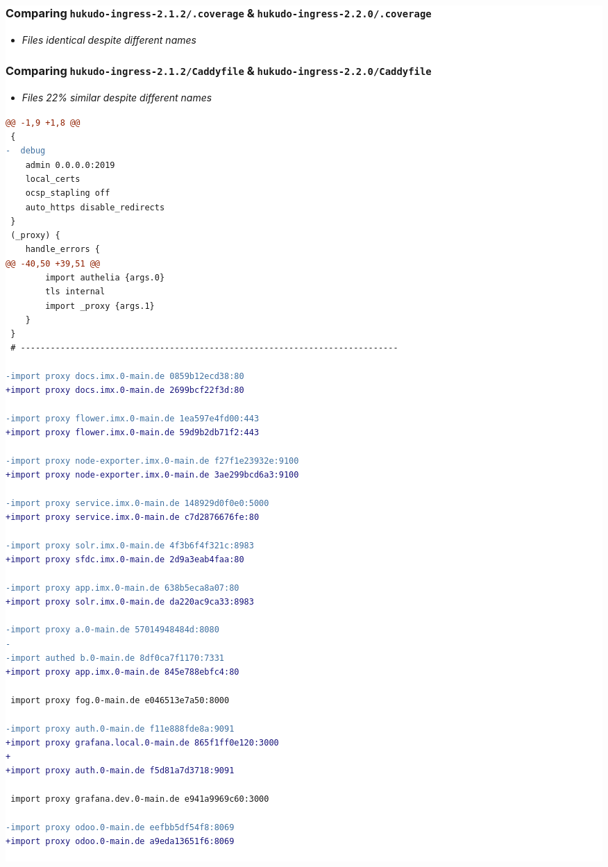 ### Comparing `hukudo-ingress-2.1.2/.coverage` & `hukudo-ingress-2.2.0/.coverage`

 * *Files identical despite different names*

### Comparing `hukudo-ingress-2.1.2/Caddyfile` & `hukudo-ingress-2.2.0/Caddyfile`

 * *Files 22% similar despite different names*

```diff
@@ -1,9 +1,8 @@
 {
-  debug
 	admin 0.0.0.0:2019
 	local_certs
 	ocsp_stapling off
 	auto_https disable_redirects
 }
 (_proxy) {
 	handle_errors {
@@ -40,50 +39,51 @@
 		import authelia {args.0}
 		tls internal
 		import _proxy {args.1}
 	}
 }
 # ----------------------------------------------------------------------------
 
-import proxy docs.imx.0-main.de 0859b12ecd38:80
+import proxy docs.imx.0-main.de 2699bcf22f3d:80
 
-import proxy flower.imx.0-main.de 1ea597e4fd00:443
+import proxy flower.imx.0-main.de 59d9b2db71f2:443
 
-import proxy node-exporter.imx.0-main.de f27f1e23932e:9100
+import proxy node-exporter.imx.0-main.de 3ae299bcd6a3:9100
 
-import proxy service.imx.0-main.de 148929d0f0e0:5000
+import proxy service.imx.0-main.de c7d2876676fe:80
 
-import proxy solr.imx.0-main.de 4f3b6f4f321c:8983
+import proxy sfdc.imx.0-main.de 2d9a3eab4faa:80
 
-import proxy app.imx.0-main.de 638b5eca8a07:80
+import proxy solr.imx.0-main.de da220ac9ca33:8983
 
-import proxy a.0-main.de 57014948484d:8080
-
-import authed b.0-main.de 8df0ca7f1170:7331
+import proxy app.imx.0-main.de 845e788ebfc4:80
 
 import proxy fog.0-main.de e046513e7a50:8000
 
-import proxy auth.0-main.de f11e888fde8a:9091
+import proxy grafana.local.0-main.de 865f1ff0e120:3000
+
+import proxy auth.0-main.de f5d81a7d3718:9091
 
 import proxy grafana.dev.0-main.de e941a9969c60:3000
 
-import proxy odoo.0-main.de eefbb5df54f8:8069
+import proxy odoo.0-main.de a9eda13651f6:8069
 
```